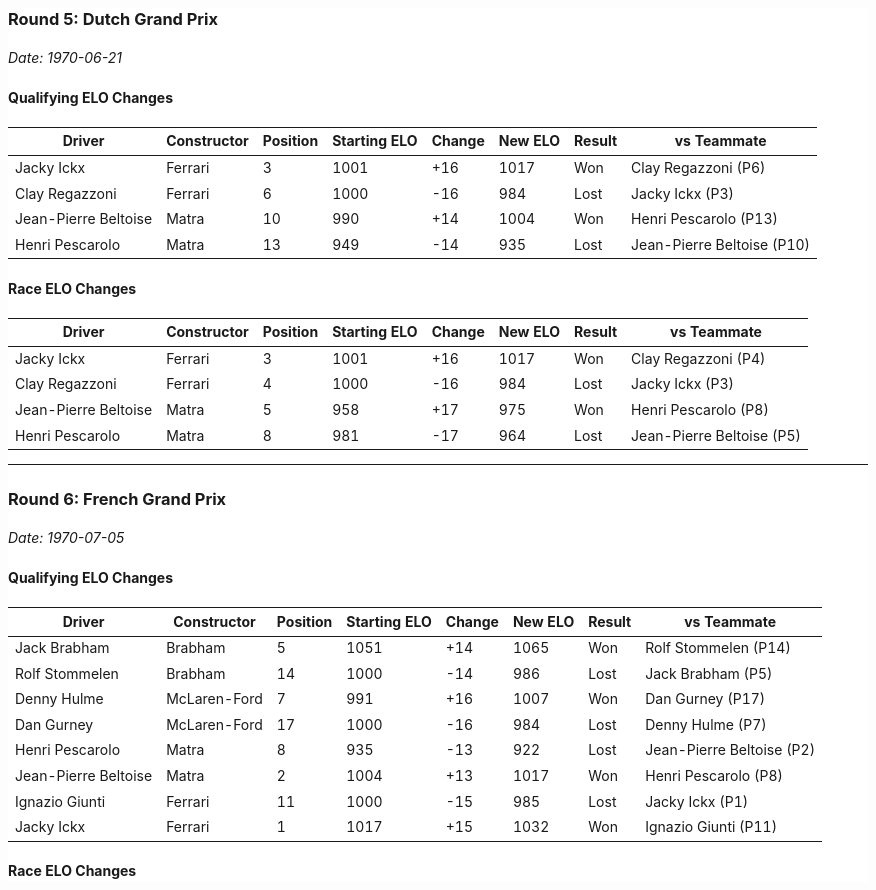 
### Round 5: Dutch Grand Prix
*Date: 1970-06-21*

#### Qualifying ELO Changes

| Driver | Constructor | Position | Starting ELO | Change | New ELO | Result | vs Teammate |
|--------|-------------|----------|--------------|--------|---------|--------|--------------|
| Jacky Ickx | Ferrari | 3 | 1001 | +16 | 1017 | Won | Clay Regazzoni (P6) |
| Clay Regazzoni | Ferrari | 6 | 1000 | -16 | 984 | Lost | Jacky Ickx (P3) |
| Jean-Pierre Beltoise | Matra | 10 | 990 | +14 | 1004 | Won | Henri Pescarolo (P13) |
| Henri Pescarolo | Matra | 13 | 949 | -14 | 935 | Lost | Jean-Pierre Beltoise (P10) |

#### Race ELO Changes

| Driver | Constructor | Position | Starting ELO | Change | New ELO | Result | vs Teammate |
|--------|-------------|----------|--------------|--------|---------|--------|--------------|
| Jacky Ickx | Ferrari | 3 | 1001 | +16 | 1017 | Won | Clay Regazzoni (P4) |
| Clay Regazzoni | Ferrari | 4 | 1000 | -16 | 984 | Lost | Jacky Ickx (P3) |
| Jean-Pierre Beltoise | Matra | 5 | 958 | +17 | 975 | Won | Henri Pescarolo (P8) |
| Henri Pescarolo | Matra | 8 | 981 | -17 | 964 | Lost | Jean-Pierre Beltoise (P5) |

---

### Round 6: French Grand Prix
*Date: 1970-07-05*

#### Qualifying ELO Changes

| Driver | Constructor | Position | Starting ELO | Change | New ELO | Result | vs Teammate |
|--------|-------------|----------|--------------|--------|---------|--------|--------------|
| Jack Brabham | Brabham | 5 | 1051 | +14 | 1065 | Won | Rolf Stommelen (P14) |
| Rolf Stommelen | Brabham | 14 | 1000 | -14 | 986 | Lost | Jack Brabham (P5) |
| Denny Hulme | McLaren-Ford | 7 | 991 | +16 | 1007 | Won | Dan Gurney (P17) |
| Dan Gurney | McLaren-Ford | 17 | 1000 | -16 | 984 | Lost | Denny Hulme (P7) |
| Henri Pescarolo | Matra | 8 | 935 | -13 | 922 | Lost | Jean-Pierre Beltoise (P2) |
| Jean-Pierre Beltoise | Matra | 2 | 1004 | +13 | 1017 | Won | Henri Pescarolo (P8) |
| Ignazio Giunti | Ferrari | 11 | 1000 | -15 | 985 | Lost | Jacky Ickx (P1) |
| Jacky Ickx | Ferrari | 1 | 1017 | +15 | 1032 | Won | Ignazio Giunti (P11) |

#### Race ELO Changes
